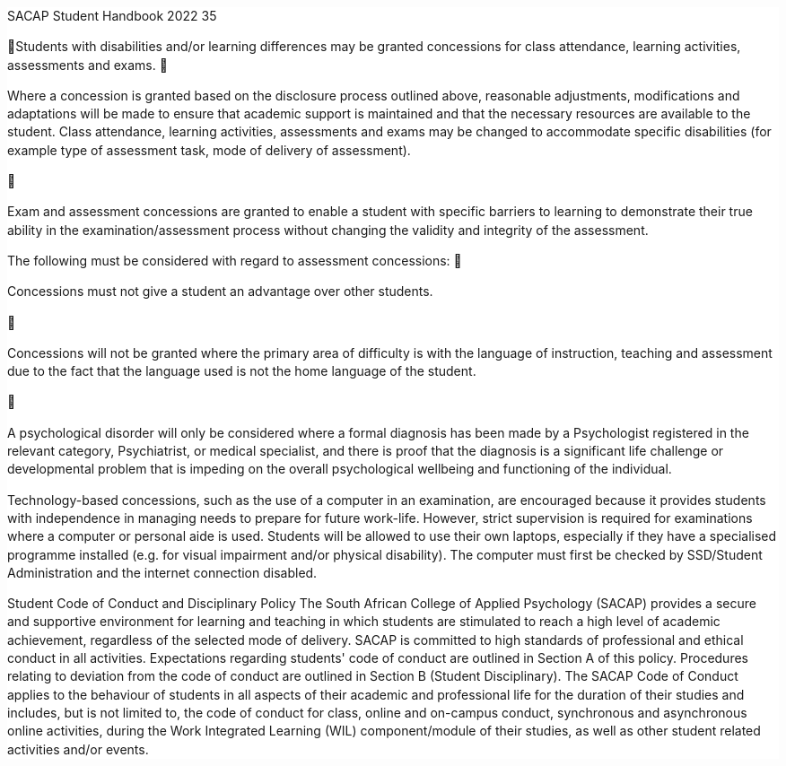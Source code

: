 SACAP Student Handbook 2022 35

Students with disabilities and/or learning differences may be granted
concessions for class attendance, learning activities, assessments and
exams. 

Where a concession is granted based on the disclosure process outlined
above, reasonable adjustments, modifications and adaptations will be
made to ensure that academic support is maintained and that the
necessary resources are available to the student. Class attendance,
learning activities, assessments and exams may be changed to accommodate
specific disabilities (for example type of assessment task, mode of
delivery of assessment).



Exam and assessment concessions are granted to enable a student with
specific barriers to learning to demonstrate their true ability in the
examination/assessment process without changing the validity and
integrity of the assessment.

The following must be considered with regard to assessment concessions:


Concessions must not give a student an advantage over other students.



Concessions will not be granted where the primary area of difficulty is
with the language of instruction, teaching and assessment due to the
fact that the language used is not the home language of the student.



A psychological disorder will only be considered where a formal
diagnosis has been made by a Psychologist registered in the relevant
category, Psychiatrist, or medical specialist, and there is proof that
the diagnosis is a significant life challenge or developmental problem
that is impeding on the overall psychological wellbeing and functioning
of the individual.

Technology-based concessions, such as the use of a computer in an
examination, are encouraged because it provides students with
independence in managing needs to prepare for future work-life. However,
strict supervision is required for examinations where a computer or
personal aide is used. Students will be allowed to use their own
laptops, especially if they have a specialised programme installed
(e.g. for visual impairment and/or physical disability). The computer
must first be checked by SSD/Student Administration and the internet
connection disabled.

Student Code of Conduct and Disciplinary Policy The South African
College of Applied Psychology (SACAP) provides a secure and supportive
environment for learning and teaching in which students are stimulated
to reach a high level of academic achievement, regardless of the
selected mode of delivery. SACAP is committed to high standards of
professional and ethical conduct in all activities. Expectations
regarding students' code of conduct are outlined in Section A of this
policy. Procedures relating to deviation from the code of conduct are
outlined in Section B (Student Disciplinary). The SACAP Code of Conduct
applies to the behaviour of students in all aspects of their academic
and professional life for the duration of their studies and includes,
but is not limited to, the code of conduct for class, online and
on-campus conduct, synchronous and asynchronous online activities,
during the Work Integrated Learning (WIL) component/module of their
studies, as well as other student related activities and/or events.
